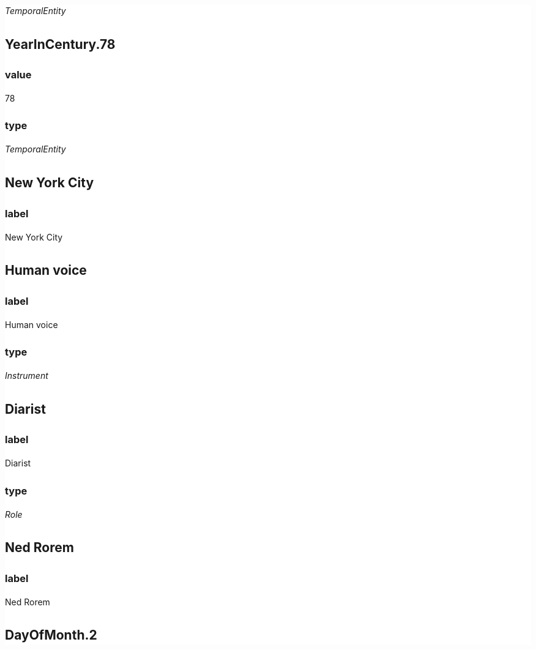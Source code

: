 
*TemporalEntity*

## YearInCentury.78

### value


78

### type


*TemporalEntity*

## New York City

### label


New York City

## Human voice

### label


Human voice

### type


*Instrument*

## Diarist

### label


Diarist

### type


*Role*

## Ned Rorem

### label


Ned Rorem

## DayOfMonth.2
